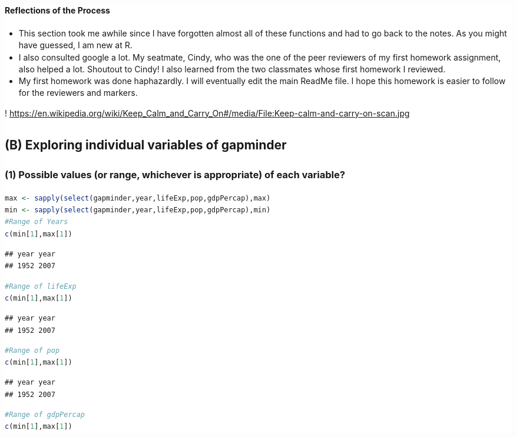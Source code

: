 #### Reflections of the Process

-   This section took me awhile since I have forgotten almost all of these functions and had to go back to the notes. As you might have guessed, I am new at R.
-   I also consulted google a lot. My seatmate, Cindy, who was the one of the peer reviewers of my first homework assignment, also helped a lot. Shoutout to Cindy! I also learned from the two classmates whose first homework I reviewed.
-   My first homework was done haphazardly. I will eventually edit the main ReadMe file. I hope this homework is easier to follow for the reviewers and markers.

! <https://en.wikipedia.org/wiki/Keep_Calm_and_Carry_On#/media/File:Keep-calm-and-carry-on-scan.jpg>

(B) Exploring individual variables of gapminder
-----------------------------------------------

### (1) Possible values (or range, whichever is appropriate) of each variable?

``` r
max <- sapply(select(gapminder,year,lifeExp,pop,gdpPercap),max)
min <- sapply(select(gapminder,year,lifeExp,pop,gdpPercap),min)
#Range of Years
c(min[1],max[1])
```

    ## year year 
    ## 1952 2007

``` r
#Range of lifeExp
c(min[1],max[1])
```

    ## year year 
    ## 1952 2007

``` r
#Range of pop
c(min[1],max[1])
```

    ## year year 
    ## 1952 2007

``` r
#Range of gdpPercap
c(min[1],max[1])
```
